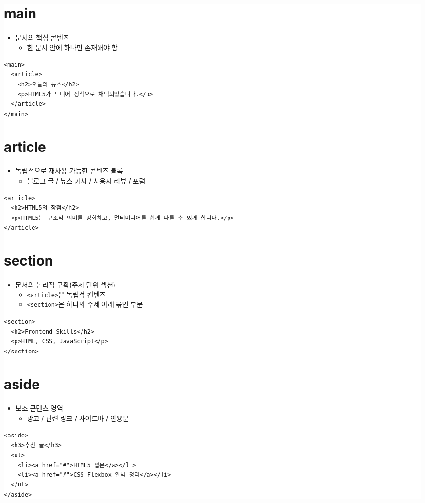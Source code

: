 
# main
- 문서의 핵심 콘텐츠
	- 한 문서 안에 하나만 존재해야 함

```
<main>
  <article>
    <h2>오늘의 뉴스</h2>
    <p>HTML5가 드디어 정식으로 채택되었습니다.</p>
  </article>
</main>
```


# article
- 독립적으로 재사용 가능한 콘텐츠 블록
	- 블로그 글 / 뉴스 기사 / 사용자 리뷰 / 포럼

```
<article>
  <h2>HTML5의 장점</h2>
  <p>HTML5는 구조적 의미를 강화하고, 멀티미디어를 쉽게 다룰 수 있게 합니다.</p>
</article>
```


# section
- 문서의 논리적 구획(주제 단위 섹션)
	- `<article>`은 독립적 컨텐츠
	- `<section>`은 하나의 주제 아래 묶인 부분
```
<section>
  <h2>Frontend Skills</h2>
  <p>HTML, CSS, JavaScript</p>
</section>
```


# aside
- 보조 콘텐츠 영역
	- 광고 / 관련 링크 / 사이드바 / 인용문

```
<aside>
  <h3>추천 글</h3>
  <ul>
    <li><a href="#">HTML5 입문</a></li>
    <li><a href="#">CSS Flexbox 완벽 정리</a></li>
  </ul>
</aside>
```

